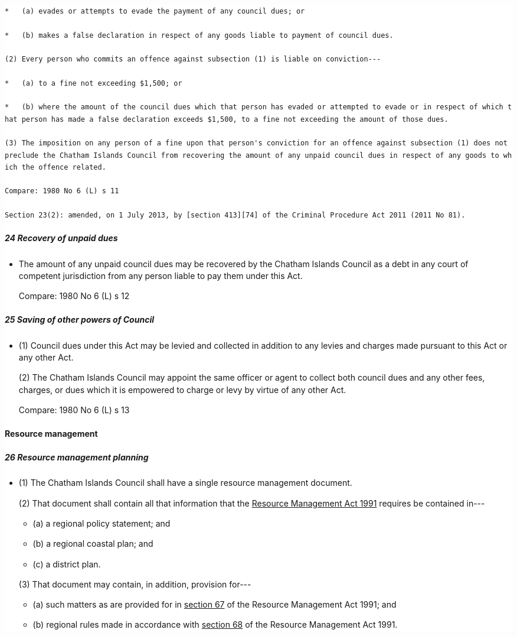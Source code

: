     *   (a) evades or attempts to evade the payment of any council dues; or
    
    *   (b) makes a false declaration in respect of any goods liable to payment of council dues.
    
    (2) Every person who commits an offence against subsection (1) is liable on conviction---
        
    *   (a) to a fine not exceeding $1,500; or
    
    *   (b) where the amount of the council dues which that person has evaded or attempted to evade or in respect of which that person has made a false declaration exceeds $1,500, to a fine not exceeding the amount of those dues.
    
    (3) The imposition on any person of a fine upon that person's conviction for an offence against subsection (1) does not preclude the Chatham Islands Council from recovering the amount of any unpaid council dues in respect of any goods to which the offence related.
    
    Compare: 1980 No 6 (L) s 11
    
    Section 23(2): amended, on 1 July 2013, by [section 413][74] of the Criminal Procedure Act 2011 (2011 No 81).

##### 24 Recovery of unpaid dues
    
*   The amount of any unpaid council dues may be recovered by the Chatham Islands Council as a debt in any court of competent jurisdiction from any person liable to pay them under this Act.
    
    Compare: 1980 No 6 (L) s 12

##### 25 Saving of other powers of Council
    
*   (1) Council dues under this Act may be levied and collected in addition to any levies and charges made pursuant to this Act or any other Act.
    
    (2) The Chatham Islands Council may appoint the same officer or agent to collect both council dues and any other fees, charges, or dues which it is empowered to charge or levy by virtue of any other Act.
    
    Compare: 1980 No 6 (L) s 13

#### Resource management

##### 26 Resource management planning
    
*   (1) The Chatham Islands Council shall have a single resource management document.
    
    (2) That document shall contain all that information that the [Resource Management Act 1991][59] requires be contained in---
        
    *   (a) a regional policy statement; and
    
    *   (b) a regional coastal plan; and
    
    *   (c) a district plan.
    
    (3) That document may contain, in addition, provision for---
        
    *   (a) such matters as are provided for in [section 67][75] of the Resource Management Act 1991; and
    
    *   (b) regional rules made in accordance with [section 68][76] of the Resource Management Act 1991\.
    

[0]: http://www.legislation.govt.nz/act/public/1995/0041/latest/link.aspx?id=DLM195466
[1]: http://www.legislation.govt.nz/act/public/1995/0041/latest/whole.html#DLM367668
[2]: http://www.legislation.govt.nz/act/public/1995/0041/latest/whole.html#DLM367670
[3]: http://www.legislation.govt.nz/act/public/1995/0041/latest/whole.html#DLM367671
[4]: http://www.legislation.govt.nz/act/public/1995/0041/latest/whole.html#DLM2296600
[5]: http://www.legislation.govt.nz/act/public/1995/0041/latest/whole.html#DLM367690
[6]: http://www.legislation.govt.nz/act/public/1995/0041/latest/whole.html#DLM2296601
[7]: http://www.legislation.govt.nz/act/public/1995/0041/latest/whole.html#DLM367692
[8]: http://www.legislation.govt.nz/act/public/1995/0041/latest/whole.html#DLM2296602
[9]: http://www.legislation.govt.nz/act/public/1995/0041/latest/whole.html#DLM367694
[10]: http://www.legislation.govt.nz/act/public/1995/0041/latest/whole.html#DLM2296603
[11]: http://www.legislation.govt.nz/act/public/1995/0041/latest/whole.html#DLM367697
[12]: http://www.legislation.govt.nz/act/public/1995/0041/latest/whole.html#DLM367698
[13]: http://www.legislation.govt.nz/act/public/1995/0041/latest/whole.html#DLM2296604
[14]: http://www.legislation.govt.nz/act/public/1995/0041/latest/whole.html#DLM368003
[15]: http://www.legislation.govt.nz/act/public/1995/0041/latest/whole.html#DLM2296605
[16]: http://www.legislation.govt.nz/act/public/1995/0041/latest/whole.html#DLM368005
[17]: http://www.legislation.govt.nz/act/public/1995/0041/latest/whole.html#DLM2296606
[18]: http://www.legislation.govt.nz/act/public/1995/0041/latest/whole.html#DLM368007
[19]: http://www.legislation.govt.nz/act/public/1995/0041/latest/whole.html#DLM368010
[20]: http://www.legislation.govt.nz/act/public/1995/0041/latest/whole.html#DLM368013
[21]: http://www.legislation.govt.nz/act/public/1995/0041/latest/whole.html#DLM2296607
[22]: http://www.legislation.govt.nz/act/public/1995/0041/latest/whole.html#DLM368015
[23]: http://www.legislation.govt.nz/act/public/1995/0041/latest/whole.html#DLM2296608
[24]: http://www.legislation.govt.nz/act/public/1995/0041/latest/whole.html#DLM368020
[25]: http://www.legislation.govt.nz/act/public/1995/0041/latest/whole.html#DLM368023
[26]: http://www.legislation.govt.nz/act/public/1995/0041/latest/whole.html#DLM368024
[27]: http://www.legislation.govt.nz/act/public/1995/0041/latest/whole.html#DLM368027
[28]: http://www.legislation.govt.nz/act/public/1995/0041/latest/whole.html#DLM368028
[29]: http://www.legislation.govt.nz/act/public/1995/0041/latest/whole.html#DLM368030
[30]: http://www.legislation.govt.nz/act/public/1995/0041/latest/whole.html#DLM368031
[31]: http://www.legislation.govt.nz/act/public/1995/0041/latest/whole.html#DLM368032
[32]: http://www.legislation.govt.nz/act/public/1995/0041/latest/whole.html#DLM368033
[33]: http://www.legislation.govt.nz/act/public/1995/0041/latest/whole.html#DLM368034
[34]: http://www.legislation.govt.nz/act/public/1995/0041/latest/whole.html#DLM368035
[35]: http://www.legislation.govt.nz/act/public/1995/0041/latest/whole.html#DLM368036
[36]: http://www.legislation.govt.nz/act/public/1995/0041/latest/whole.html#DLM2296609
[37]: http://www.legislation.govt.nz/act/public/1995/0041/latest/whole.html#DLM368038
[38]: http://www.legislation.govt.nz/act/public/1995/0041/latest/whole.html#DLM368039
[39]: http://www.legislation.govt.nz/act/public/1995/0041/latest/whole.html#DLM368040
[40]: http://www.legislation.govt.nz/act/public/1995/0041/latest/whole.html#DLM2296610
[41]: http://www.legislation.govt.nz/act/public/1995/0041/latest/whole.html#DLM368042
[42]: http://www.legislation.govt.nz/act/public/1995/0041/latest/whole.html#DLM2296611
[43]: http://www.legislation.govt.nz/act/public/1995/0041/latest/whole.html#DLM368044
[44]: http://www.legislation.govt.nz/act/public/1995/0041/latest/whole.html#DLM368045
[45]: http://www.legislation.govt.nz/act/public/1995/0041/latest/whole.html#DLM368047
[46]: http://www.legislation.govt.nz/act/public/1995/0041/latest/whole.html#DLM368048
[47]: http://www.legislation.govt.nz/act/public/1995/0041/latest/whole.html#DLM368049
[48]: http://www.legislation.govt.nz/act/public/1995/0041/latest/whole.html#DLM368051
[49]: http://www.legislation.govt.nz/act/public/1995/0041/latest/whole.html#DLM368053
[50]: http://www.legislation.govt.nz/act/public/1995/0041/latest/whole.html#DLM368054
[51]: http://www.legislation.govt.nz/act/public/1995/0041/latest/whole.html#DLM368056
[52]: http://www.legislation.govt.nz/act/public/1995/0041/latest/whole.html#DLM368057
[53]: http://www.legislation.govt.nz/act/public/1995/0041/latest/link.aspx?id=DLM171482
[54]: http://www.legislation.govt.nz/act/public/1995/0041/latest/link.aspx?id=DLM170881
[55]: http://www.legislation.govt.nz/act/public/1995/0041/latest/link.aspx?id=DLM174088
[56]: http://www.legislation.govt.nz/act/public/1995/0041/latest/link.aspx?id=DLM170872
[57]: http://www.legislation.govt.nz/act/public/1995/0041/latest/link.aspx?id=DLM415531
[58]: http://www.legislation.govt.nz/act/public/1995/0041/latest/link.aspx?id=DLM131393
[59]: http://www.legislation.govt.nz/act/public/1995/0041/latest/link.aspx?id=DLM230264
[60]: http://www.legislation.govt.nz/act/public/1995/0041/latest/link.aspx?id=DLM306035
[61]: http://www.legislation.govt.nz/act/public/1995/0041/latest/link.aspx?id=DLM303110
[62]: http://www.legislation.govt.nz/act/public/1995/0041/latest/link.aspx?id=DLM3040505
[63]: http://www.legislation.govt.nz/act/public/1995/0041/latest/link.aspx?id=DLM419605
[64]: http://www.legislation.govt.nz/act/public/1995/0041/latest/link.aspx?id=DLM419610
[65]: http://www.legislation.govt.nz/act/public/1995/0041/latest/link.aspx?id=DLM159238
[66]: http://www.legislation.govt.nz/act/public/1995/0041/latest/link.aspx?id=DLM159229
[67]: http://www.legislation.govt.nz/act/public/1995/0041/latest/link.aspx?id=DLM172359
[68]: http://www.legislation.govt.nz/act/public/1995/0041/latest/link.aspx?id=DLM172358
[69]: http://www.legislation.govt.nz/act/public/1995/0041/latest/link.aspx?id=DLM419619
[70]: http://www.legislation.govt.nz/act/public/1995/0041/latest/link.aspx?id=DLM394142
[71]: http://www.legislation.govt.nz/act/public/1995/0041/latest/link.aspx?id=DLM133500
[72]: http://www.legislation.govt.nz/act/public/1995/0041/latest/link.aspx?id=DLM167868
[73]: http://www.legislation.govt.nz/act/public/1995/0041/latest/link.aspx?id=DLM167874
[74]: http://www.legislation.govt.nz/act/public/1995/0041/latest/link.aspx?id=DLM3360714
[75]: http://www.legislation.govt.nz/act/public/1995/0041/latest/link.aspx?id=DLM233630
[76]: http://www.legislation.govt.nz/act/public/1995/0041/latest/link.aspx?id=DLM233635
[77]: http://www.legislation.govt.nz/act/public/1995/0041/latest/link.aspx?id=DLM233613
[78]: http://www.legislation.govt.nz/act/public/1995/0041/latest/link.aspx?id=DLM232548
[79]: http://www.legislation.govt.nz/act/public/1995/0041/latest/link.aspx?id=DLM233057
[80]: http://www.legislation.govt.nz/act/public/1995/0041/latest/link.aspx?id=DLM418619
[81]: http://www.legislation.govt.nz/act/public/1995/0041/latest/link.aspx?id=DLM174092
[82]: http://www.legislation.govt.nz/act/public/1995/0041/latest/link.aspx?id=DLM431685
[83]: http://www.legislation.govt.nz/act/public/1995/0041/latest/link.aspx?id=DLM123625
[84]: http://www.legislation.govt.nz/act/public/1995/0041/latest/link.aspx?id=DLM303111
[85]: http://www.legislation.govt.nz/act/public/1995/0041/latest/link.aspx?id=DLM314629
[86]: http://www.legislation.govt.nz/act/public/1995/0041/latest/link.aspx?id=DLM277147
[87]: http://www.legislation.govt.nz/act/public/1995/0041/latest/link.aspx?id=DLM425489
[88]: http://www.legislation.govt.nz/act/public/1995/0041/latest/link.aspx?id=DLM159271
[89]: http://www.legislation.govt.nz/act/public/1995/0041/latest/link.aspx?id=DLM425490
[90]: http://www.legislation.govt.nz/act/public/1995/0041/latest/link.aspx?id=DLM425491
[91]: http://www.legislation.govt.nz/act/public/1995/0041/latest/whole.html#DLM368067
[92]: http://www.legislation.govt.nz/act/public/1995/0041/latest/link.aspx?id=DLM425494
[93]: http://www.legislation.govt.nz/act/public/1995/0041/latest/link.aspx?id=DLM425497
[94]: http://www.legislation.govt.nz/act/public/1995/0041/latest/link.aspx?id=DLM416998
[95]: http://www.legislation.govt.nz/act/public/1995/0041/latest/link.aspx?id=DLM159220
[96]: http://www.legislation.govt.nz/act/public/1995/0041/latest/whole.html#DLM368064
[97]: http://www.legislation.govt.nz/act/public/1995/0041/latest/link.aspx?id=DLM269031
[98]: http://www.legislation.govt.nz/act/public/1995/0041/latest/link.aspx?id=DLM418135
[99]: http://www.pco.parliament.govt.nz/reprints/
[100]: http://www.legislation.govt.nz/act/public/1995/0041/latest/link.aspx?id=DLM195439
[101]: http://www.pco.parliament.govt.nz/editorial-conventions/
[102]: http://www.legislation.govt.nz/act/public/1995/0041/latest/link.aspx?id=DLM195468
[103]: http://www.legislation.govt.nz/act/public/1995/0041/latest/link.aspx?id=DLM195470
[104]: http://www.legislation.govt.nz/act/public/1995/0041/latest/link.aspx?id=DLM3040500
[105]: http://www.legislation.govt.nz/act/public/1995/0041/latest/link.aspx?id=DLM303104